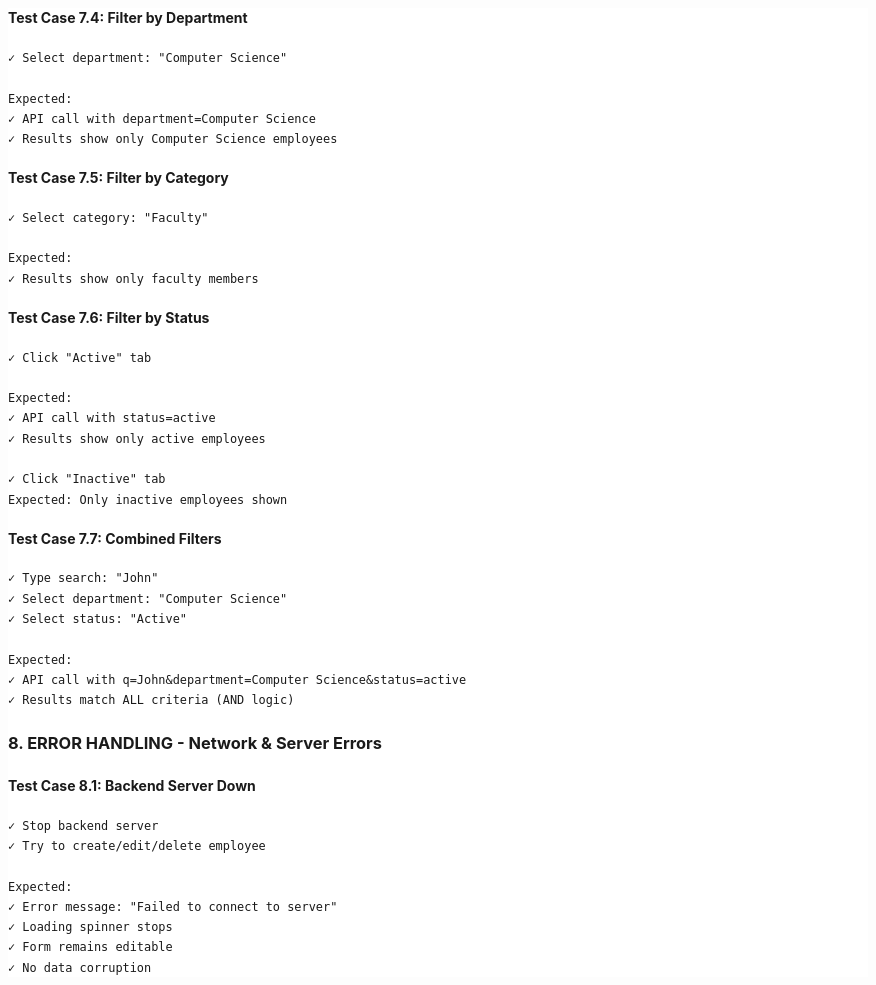 #### Test Case 7.4: Filter by Department
```
✓ Select department: "Computer Science"

Expected:
✓ API call with department=Computer Science
✓ Results show only Computer Science employees
```

#### Test Case 7.5: Filter by Category
```
✓ Select category: "Faculty"

Expected:
✓ Results show only faculty members
```

#### Test Case 7.6: Filter by Status
```
✓ Click "Active" tab

Expected:
✓ API call with status=active
✓ Results show only active employees

✓ Click "Inactive" tab
Expected: Only inactive employees shown
```

#### Test Case 7.7: Combined Filters
```
✓ Type search: "John"
✓ Select department: "Computer Science"
✓ Select status: "Active"

Expected:
✓ API call with q=John&department=Computer Science&status=active
✓ Results match ALL criteria (AND logic)
```

### 8. ERROR HANDLING - Network & Server Errors

#### Test Case 8.1: Backend Server Down
```
✓ Stop backend server
✓ Try to create/edit/delete employee

Expected:
✓ Error message: "Failed to connect to server"
✓ Loading spinner stops
✓ Form remains editable
✓ No data corruption
```
